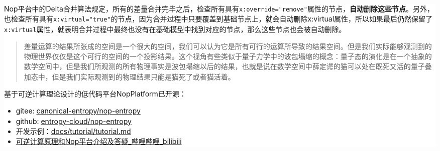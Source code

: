 Nop平台中的Delta合并算法规定，所有的差量合并完毕之后，检查所有具有`x:override="remove"`属性的节点，**自动删除这些节点**。另外，也检查所有具有`x:virtual="true"`的节点，因为合并过程中只要覆盖到基础节点上，就会自动删除x:virtual属性，所以如果最后仍然保留了`x:virtual`属性，就表明合并过程中最终也没有在基础模型中找到对应的节点，那么这些节点也会被自动删除。


> 差量运算的结果所张成的空间是一个很大的空间，我们可以认为它是所有可行的运算所导致的结果空间。但是我们实际能够观测到的物理世界仅仅是这个可行的空间的一个投影结果。这个视角有些类似于量子力学中的波包塌缩的概念：量子态的演化是在一个抽象的数学空间中，但是我们所观测的所有物理事实是波包塌缩以后的结果，也就是说在数学空间中薛定谔的猫可以处在既死又活的量子叠加态中，但是我们实际观测到的物理结果只能是猫死了或者猫活着。

基于可逆计算理论设计的低代码平台NopPlatform已开源：

- gitee: [canonical-entropy/nop-entropy](https://gitee.com/canonical-entropy/nop-entropy)
- github: [entropy-cloud/nop-entropy](https://github.com/entropy-cloud/nop-entropy)
- 开发示例：[docs/tutorial/tutorial.md](https://gitee.com/canonical-entropy/nop-entropy/blob/master/docs/tutorial/tutorial.md) 
- [可逆计算原理和Nop平台介绍及答疑_哔哩哔哩_bilibili](https://www.bilibili.com/video/BV1u84y1w7kX/)


